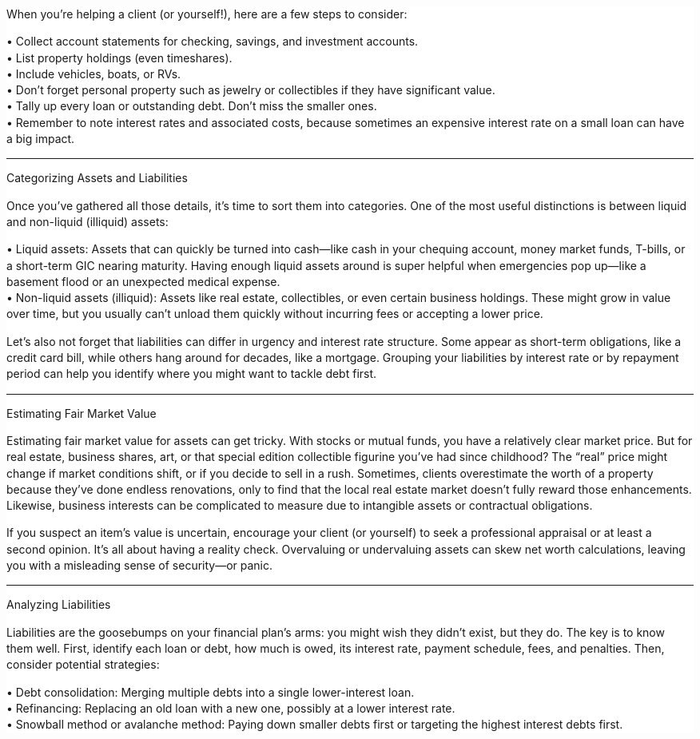 When you’re helping a client (or yourself!), here are a few steps to consider:

• Collect account statements for checking, savings, and investment accounts.  
• List property holdings (even timeshares).  
• Include vehicles, boats, or RVs.  
• Don’t forget personal property such as jewelry or collectibles if they have significant value.  
• Tally up every loan or outstanding debt. Don’t miss the smaller ones.  
• Remember to note interest rates and associated costs, because sometimes an expensive interest rate on a small loan can have a big impact.

---

Categorizing Assets and Liabilities

Once you’ve gathered all those details, it’s time to sort them into categories. One of the most useful distinctions is between liquid and non-liquid (illiquid) assets:

• Liquid assets: Assets that can quickly be turned into cash—like cash in your chequing account, money market funds, T-bills, or a short-term GIC nearing maturity. Having enough liquid assets around is super helpful when emergencies pop up—like a basement flood or an unexpected medical expense.  
• Non-liquid assets (illiquid): Assets like real estate, collectibles, or even certain business holdings. These might grow in value over time, but you usually can’t unload them quickly without incurring fees or accepting a lower price.

Let’s also not forget that liabilities can differ in urgency and interest rate structure. Some appear as short-term obligations, like a credit card bill, while others hang around for decades, like a mortgage. Grouping your liabilities by interest rate or by repayment period can help you identify where you might want to tackle debt first.

---

Estimating Fair Market Value

Estimating fair market value for assets can get tricky. With stocks or mutual funds, you have a relatively clear market price. But for real estate, business shares, art, or that special edition collectible figurine you’ve had since childhood? The “real” price might change if market conditions shift, or if you decide to sell in a rush. Sometimes, clients overestimate the worth of a property because they’ve done endless renovations, only to find that the local real estate market doesn’t fully reward those enhancements. Likewise, business interests can be complicated to measure due to intangible assets or contractual obligations.

If you suspect an item’s value is uncertain, encourage your client (or yourself) to seek a professional appraisal or at least a second opinion. It’s all about having a reality check. Overvaluing or undervaluing assets can skew net worth calculations, leaving you with a misleading sense of security—or panic.

---

Analyzing Liabilities

Liabilities are the goosebumps on your financial plan’s arms: you might wish they didn’t exist, but they do. The key is to know them well. First, identify each loan or debt, how much is owed, its interest rate, payment schedule, fees, and penalties. Then, consider potential strategies:

• Debt consolidation: Merging multiple debts into a single lower-interest loan.  
• Refinancing: Replacing an old loan with a new one, possibly at a lower interest rate.  
• Snowball method or avalanche method: Paying down smaller debts first or targeting the highest interest debts first.  
